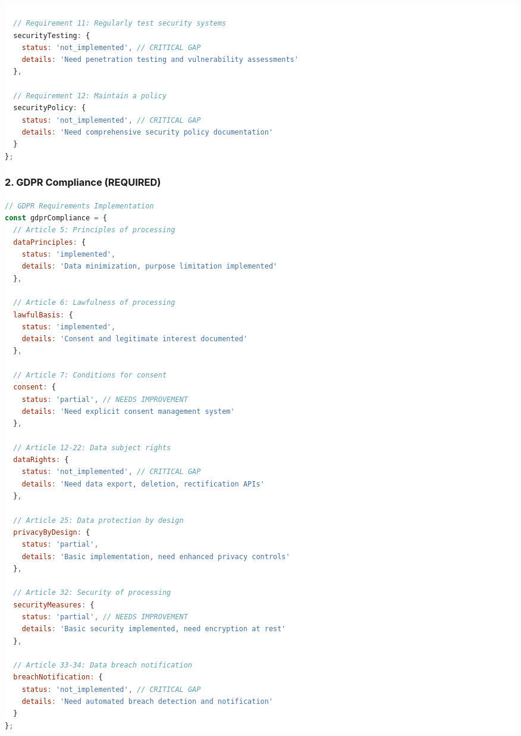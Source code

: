 ```javascript
  
  // Requirement 11: Regularly test security systems
  securityTesting: {
    status: 'not_implemented', // CRITICAL GAP
    details: 'Need penetration testing and vulnerability assessments'
  },
  
  // Requirement 12: Maintain a policy
  securityPolicy: {
    status: 'not_implemented', // CRITICAL GAP
    details: 'Need comprehensive security policy documentation'
  }
};
```

### **2. GDPR Compliance (REQUIRED)**
```javascript
// GDPR Requirements Implementation
const gdprCompliance = {
  // Article 5: Principles of processing
  dataPrinciples: {
    status: 'implemented',
    details: 'Data minimization, purpose limitation implemented'
  },
  
  // Article 6: Lawfulness of processing
  lawfulBasis: {
    status: 'implemented',
    details: 'Consent and legitimate interest documented'
  },
  
  // Article 7: Conditions for consent
  consent: {
    status: 'partial', // NEEDS IMPROVEMENT
    details: 'Need explicit consent management system'
  },
  
  // Article 12-22: Data subject rights
  dataRights: {
    status: 'not_implemented', // CRITICAL GAP
    details: 'Need data export, deletion, rectification APIs'
  },
  
  // Article 25: Data protection by design
  privacyByDesign: {
    status: 'partial',
    details: 'Basic implementation, need enhanced privacy controls'
  },
  
  // Article 32: Security of processing
  securityMeasures: {
    status: 'partial', // NEEDS IMPROVEMENT
    details: 'Basic security implemented, need encryption at rest'
  },
  
  // Article 33-34: Data breach notification
  breachNotification: {
    status: 'not_implemented', // CRITICAL GAP
    details: 'Need automated breach detection and notification'
  }
};
```
